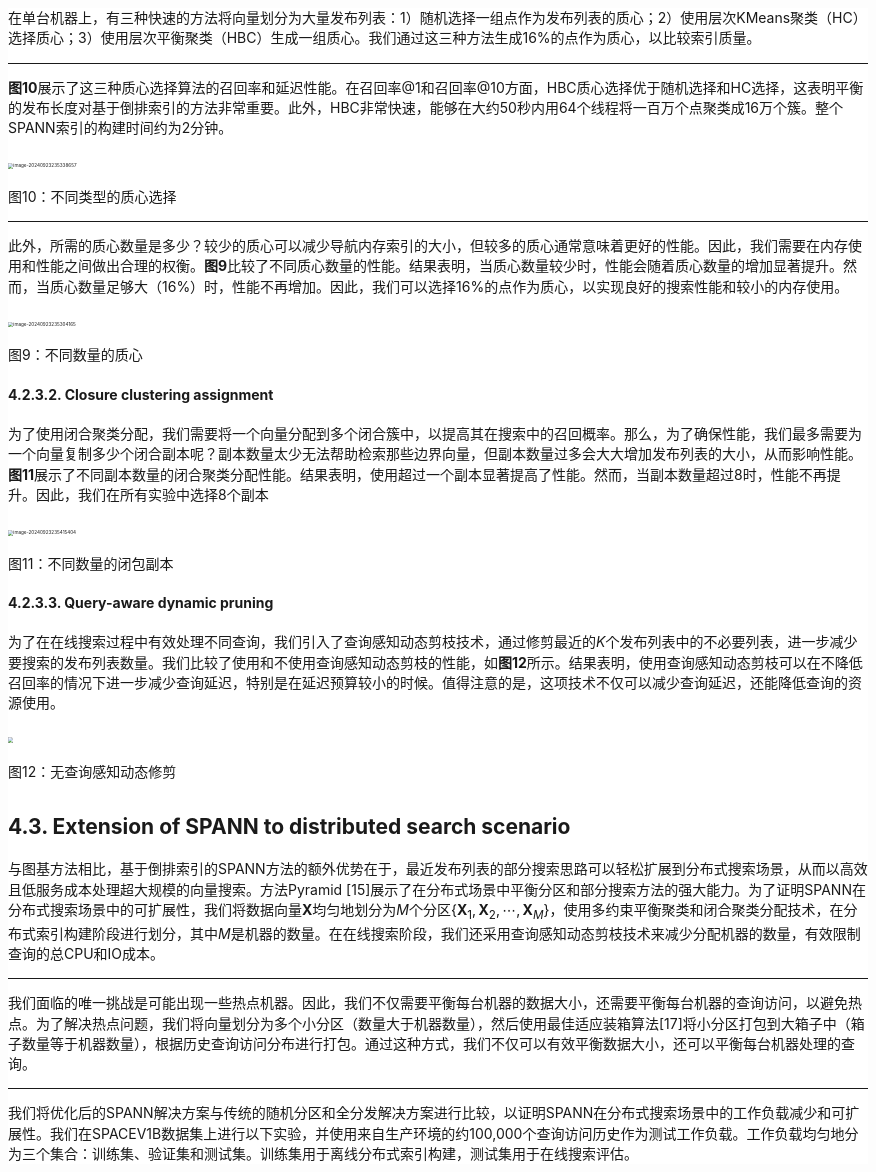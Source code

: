 在单台机器上，有三种快速的方法将向量划分为大量发布列表：1）随机选择一组点作为发布列表的质心；2）使用层次KMeans聚类（HC）选择质心；3）使用层次平衡聚类（HBC）生成一组质心。我们通过这三种方法生成16%的点作为质心，以比较索引质量。

------

**图10**展示了这三种质心选择算法的召回率和延迟性能。在召回率@1和召回率@10方面，HBC质心选择优于随机选择和HC选择，这表明平衡的发布长度对基于倒排索引的方法非常重要。此外，HBC非常快速，能够在大约50秒内用64个线程将一百万个点聚类成16万个簇。整个SPANN索引的构建时间约为2分钟。

<img src="https://raw.githubusercontent.com/DANNHIROAKI/New-Picture-Bed/main/img/image-20240923235338657.png" alt="image-20240923235338657" style="zoom:33%;" /> 

图10：不同类型的质心选择

------

此外，所需的质心数量是多少？较少的质心可以减少导航内存索引的大小，但较多的质心通常意味着更好的性能。因此，我们需要在内存使用和性能之间做出合理的权衡。**图9**比较了不同质心数量的性能。结果表明，当质心数量较少时，性能会随着质心数量的增加显著提升。然而，当质心数量足够大（16%）时，性能不再增加。因此，我们可以选择16%的点作为质心，以实现良好的搜索性能和较小的内存使用。

<img src="https://raw.githubusercontent.com/DANNHIROAKI/New-Picture-Bed/main/img/image-20240923235304165.png" alt="image-20240923235304165" style="zoom:33%;" /> 

图9：不同数量的质心

#### 4.2.3.2. Closure clustering assignment 

为了使用闭合聚类分配，我们需要将一个向量分配到多个闭合簇中，以提高其在搜索中的召回概率。那么，为了确保性能，我们最多需要为一个向量复制多少个闭合副本呢？副本数量太少无法帮助检索那些边界向量，但副本数量过多会大大增加发布列表的大小，从而影响性能。**图11**展示了不同副本数量的闭合聚类分配性能。结果表明，使用超过一个副本显著提高了性能。然而，当副本数量超过8时，性能不再提升。因此，我们在所有实验中选择8个副本

<img src="https://raw.githubusercontent.com/DANNHIROAKI/New-Picture-Bed/main/img/image-20240923235415404.png" alt="image-20240923235415404" style="zoom:33%;" /> 

图11：不同数量的闭包副本

#### 4.2.3.3. Query-aware dynamic pruning 

为了在在线搜索过程中有效处理不同查询，我们引入了查询感知动态剪枝技术，通过修剪最近的$K$个发布列表中的不必要列表，进一步减少要搜索的发布列表数量。我们比较了使用和不使用查询感知动态剪枝的性能，如**图12**所示。结果表明，使用查询感知动态剪枝可以在不降低召回率的情况下进一步减少查询延迟，特别是在延迟预算较小的时候。值得注意的是，这项技术不仅可以减少查询延迟，还能降低查询的资源使用。

<img src="https://raw.githubusercontent.com/DANNHIROAKI/New-Picture-Bed/main/img/image-20240923235444950.png" alt=" " style="zoom:33%;" /> 

图12：无查询感知动态修剪

## 4.3. Extension of SPANN to distributed search scenario

与图基方法相比，基于倒排索引的SPANN方法的额外优势在于，最近发布列表的部分搜索思路可以轻松扩展到分布式搜索场景，从而以高效且低服务成本处理超大规模的向量搜索。方法Pyramid [15]展示了在分布式场景中平衡分区和部分搜索方法的强大能力。为了证明SPANN在分布式搜索场景中的可扩展性，我们将数据向量$\mathbf{X}$均匀地划分为$M$个分区$\left\{\mathbf{X}_1, \mathbf{X}_2, \cdots, \mathbf{X}_M\right\}$，使用多约束平衡聚类和闭合聚类分配技术，在分布式索引构建阶段进行划分，其中$M$是机器的数量。在在线搜索阶段，我们还采用查询感知动态剪枝技术来减少分配机器的数量，有效限制查询的总CPU和IO成本。

---

我们面临的唯一挑战是可能出现一些热点机器。因此，我们不仅需要平衡每台机器的数据大小，还需要平衡每台机器的查询访问，以避免热点。为了解决热点问题，我们将向量划分为多个小分区（数量大于机器数量），然后使用最佳适应装箱算法[17]将小分区打包到大箱子中（箱子数量等于机器数量），根据历史查询访问分布进行打包。通过这种方式，我们不仅可以有效平衡数据大小，还可以平衡每台机器处理的查询。

---

我们将优化后的SPANN解决方案与传统的随机分区和全分发解决方案进行比较，以证明SPANN在分布式搜索场景中的工作负载减少和可扩展性。我们在SPACEV1B数据集上进行以下实验，并使用来自生产环境的约100,000个查询访问历史作为测试工作负载。工作负载均匀地分为三个集合：训练集、验证集和测试集。训练集用于离线分布式索引构建，测试集用于在线搜索评估。
